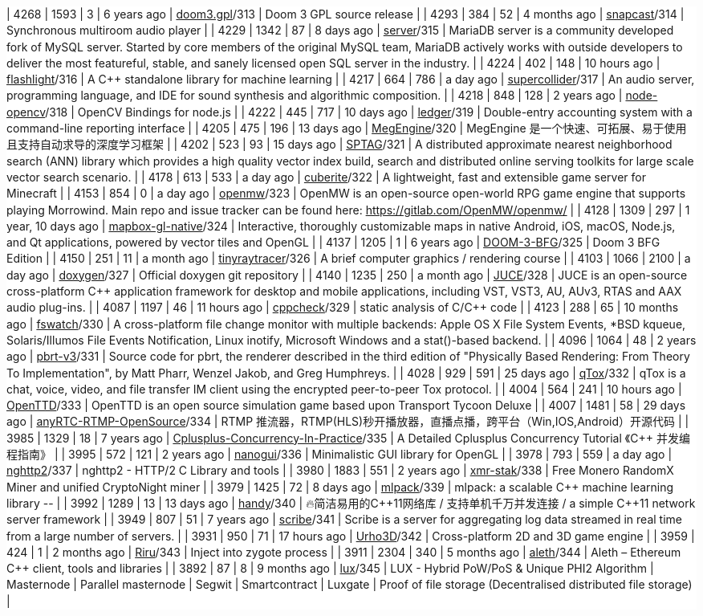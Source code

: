 | 4268 | 1593 | 3 | 6 years ago | [doom3.gpl](https://github.com/TTimo/doom3.gpl)/313 | Doom 3 GPL source release |
| 4293 | 384 | 52 | 4 months ago | [snapcast](https://github.com/badaix/snapcast)/314 | Synchronous multiroom audio player |
| 4229 | 1342 | 87 | 8 days ago | [server](https://github.com/MariaDB/server)/315 | MariaDB server is a community developed fork of MySQL server. Started by core members of the original MySQL team, MariaDB actively works with outside developers to deliver the most featureful, stable, and sanely licensed open SQL server in the industry. |
| 4224 | 402 | 148 | 10 hours ago | [flashlight](https://github.com/flashlight/flashlight)/316 | A C++ standalone library for machine learning |
| 4217 | 664 | 786 | a day ago | [supercollider](https://github.com/supercollider/supercollider)/317 | An audio server, programming language, and IDE for sound synthesis and algorithmic composition. |
| 4218 | 848 | 128 | 2 years ago | [node-opencv](https://github.com/peterbraden/node-opencv)/318 | OpenCV Bindings for node.js |
| 4222 | 445 | 717 | 10 days ago | [ledger](https://github.com/ledger/ledger)/319 | Double-entry accounting system with a command-line reporting interface |
| 4205 | 475 | 196 | 13 days ago | [MegEngine](https://github.com/MegEngine/MegEngine)/320 | MegEngine 是一个快速、可拓展、易于使用且支持自动求导的深度学习框架 |
| 4202 | 523 | 93 | 15 days ago | [SPTAG](https://github.com/microsoft/SPTAG)/321 | A distributed approximate nearest neighborhood search (ANN) library which provides a high quality vector index build, search and distributed online serving toolkits for large scale vector search scenario. |
| 4178 | 613 | 533 | a day ago | [cuberite](https://github.com/cuberite/cuberite)/322 | A lightweight, fast and extensible game server for Minecraft |
| 4153 | 854 | 0 | a day ago | [openmw](https://github.com/OpenMW/openmw)/323 | OpenMW is an open-source open-world RPG game engine that supports playing Morrowind. Main repo and issue tracker can be found here: https://gitlab.com/OpenMW/openmw/ |
| 4128 | 1309 | 297 | 1 year, 10 days ago | [mapbox-gl-native](https://github.com/mapbox/mapbox-gl-native)/324 | Interactive, thoroughly customizable maps in native Android, iOS, macOS, Node.js, and Qt applications, powered by vector tiles and OpenGL |
| 4137 | 1205 | 1 | 6 years ago | [DOOM-3-BFG](https://github.com/id-Software/DOOM-3-BFG)/325 | Doom 3 BFG Edition |
| 4150 | 251 | 11 | a month ago | [tinyraytracer](https://github.com/ssloy/tinyraytracer)/326 | A brief computer graphics / rendering course |
| 4103 | 1066 | 2100 | a day ago | [doxygen](https://github.com/doxygen/doxygen)/327 | Official doxygen git repository |
| 4140 | 1235 | 250 | a month ago | [JUCE](https://github.com/juce-framework/JUCE)/328 | JUCE is an open-source cross-platform C++ application framework for desktop and mobile applications, including VST, VST3, AU, AUv3, RTAS and AAX audio plug-ins. |
| 4087 | 1197 | 46 | 11 hours ago | [cppcheck](https://github.com/danmar/cppcheck)/329 | static analysis of C/C++ code |
| 4123 | 288 | 65 | 10 months ago | [fswatch](https://github.com/emcrisostomo/fswatch)/330 | A cross-platform file change monitor with multiple backends: Apple OS X File System Events, *BSD kqueue, Solaris/Illumos File Events Notification, Linux inotify, Microsoft Windows and a stat()-based backend. |
| 4096 | 1064 | 48 | 2 years ago | [pbrt-v3](https://github.com/mmp/pbrt-v3)/331 | Source code for pbrt, the renderer described in the third edition of "Physically Based Rendering: From Theory To Implementation", by Matt Pharr, Wenzel Jakob, and Greg Humphreys. |
| 4028 | 929 | 591 | 25 days ago | [qTox](https://github.com/qTox/qTox)/332 | qTox is a chat, voice, video, and file transfer IM client using the encrypted peer-to-peer Tox protocol. |
| 4004 | 564 | 241 | 10 hours ago | [OpenTTD](https://github.com/OpenTTD/OpenTTD)/333 | OpenTTD is an open source simulation game based upon Transport Tycoon Deluxe |
| 4007 | 1481 | 58 | 29 days ago | [anyRTC-RTMP-OpenSource](https://github.com/anyrtcIO-Community/anyRTC-RTMP-OpenSource)/334 | RTMP 推流器，RTMP(HLS)秒开播放器，直播点播，跨平台（Win,IOS,Android）开源代码 |
| 3985 | 1329 | 18 | 7 years ago | [Cplusplus-Concurrency-In-Practice](https://github.com/forhappy/Cplusplus-Concurrency-In-Practice)/335 | A Detailed Cplusplus Concurrency Tutorial 《C++ 并发编程指南》 |
| 3995 | 572 | 121 | 2 years ago | [nanogui](https://github.com/wjakob/nanogui)/336 | Minimalistic GUI library for OpenGL |
| 3978 | 793 | 559 | a day ago | [nghttp2](https://github.com/nghttp2/nghttp2)/337 | nghttp2 - HTTP/2 C Library and tools |
| 3980 | 1883 | 551 | 2 years ago | [xmr-stak](https://github.com/fireice-uk/xmr-stak)/338 | Free Monero RandomX Miner and unified CryptoNight miner |
| 3979 | 1425 | 72 | 8 days ago | [mlpack](https://github.com/mlpack/mlpack)/339 | mlpack: a scalable C++ machine learning library --  |
| 3992 | 1289 | 13 | 13 days ago | [handy](https://github.com/yedf2/handy)/340 | 🔥简洁易用的C++11网络库 / 支持单机千万并发连接 / a simple C++11 network server framework |
| 3949 | 807 | 51 | 7 years ago | [scribe](https://github.com/facebookarchive/scribe)/341 | Scribe is a server for aggregating log data streamed in real time from a large number of servers. |
| 3931 | 950 | 71 | 17 hours ago | [Urho3D](https://github.com/urho3d/Urho3D)/342 | Cross-platform 2D and 3D game engine |
| 3959 | 424 | 1 | 2 months ago | [Riru](https://github.com/RikkaApps/Riru)/343 | Inject into zygote process |
| 3911 | 2304 | 340 | 5 months ago | [aleth](https://github.com/ethereum/aleth)/344 | Aleth – Ethereum C++ client, tools and libraries |
| 3892 | 87 | 8 | 9 months ago | [lux](https://github.com/LUX-Core/lux)/345 | LUX - Hybrid PoW/PoS & Unique PHI2 Algorithm | Masternode | Parallel masternode | Segwit | Smartcontract | Luxgate | Proof of file storage (Decentralised distributed file storage) |